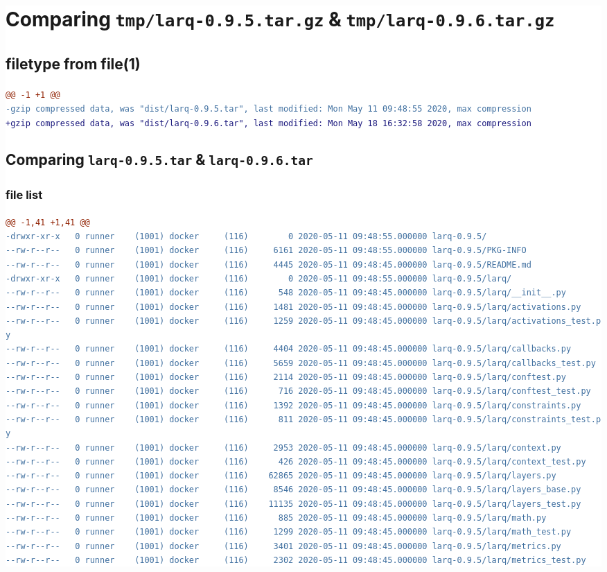 # Comparing `tmp/larq-0.9.5.tar.gz` & `tmp/larq-0.9.6.tar.gz`

## filetype from file(1)

```diff
@@ -1 +1 @@
-gzip compressed data, was "dist/larq-0.9.5.tar", last modified: Mon May 11 09:48:55 2020, max compression
+gzip compressed data, was "dist/larq-0.9.6.tar", last modified: Mon May 18 16:32:58 2020, max compression
```

## Comparing `larq-0.9.5.tar` & `larq-0.9.6.tar`

### file list

```diff
@@ -1,41 +1,41 @@
-drwxr-xr-x   0 runner    (1001) docker     (116)        0 2020-05-11 09:48:55.000000 larq-0.9.5/
--rw-r--r--   0 runner    (1001) docker     (116)     6161 2020-05-11 09:48:55.000000 larq-0.9.5/PKG-INFO
--rw-r--r--   0 runner    (1001) docker     (116)     4445 2020-05-11 09:48:45.000000 larq-0.9.5/README.md
-drwxr-xr-x   0 runner    (1001) docker     (116)        0 2020-05-11 09:48:55.000000 larq-0.9.5/larq/
--rw-r--r--   0 runner    (1001) docker     (116)      548 2020-05-11 09:48:45.000000 larq-0.9.5/larq/__init__.py
--rw-r--r--   0 runner    (1001) docker     (116)     1481 2020-05-11 09:48:45.000000 larq-0.9.5/larq/activations.py
--rw-r--r--   0 runner    (1001) docker     (116)     1259 2020-05-11 09:48:45.000000 larq-0.9.5/larq/activations_test.py
--rw-r--r--   0 runner    (1001) docker     (116)     4404 2020-05-11 09:48:45.000000 larq-0.9.5/larq/callbacks.py
--rw-r--r--   0 runner    (1001) docker     (116)     5659 2020-05-11 09:48:45.000000 larq-0.9.5/larq/callbacks_test.py
--rw-r--r--   0 runner    (1001) docker     (116)     2114 2020-05-11 09:48:45.000000 larq-0.9.5/larq/conftest.py
--rw-r--r--   0 runner    (1001) docker     (116)      716 2020-05-11 09:48:45.000000 larq-0.9.5/larq/conftest_test.py
--rw-r--r--   0 runner    (1001) docker     (116)     1392 2020-05-11 09:48:45.000000 larq-0.9.5/larq/constraints.py
--rw-r--r--   0 runner    (1001) docker     (116)      811 2020-05-11 09:48:45.000000 larq-0.9.5/larq/constraints_test.py
--rw-r--r--   0 runner    (1001) docker     (116)     2953 2020-05-11 09:48:45.000000 larq-0.9.5/larq/context.py
--rw-r--r--   0 runner    (1001) docker     (116)      426 2020-05-11 09:48:45.000000 larq-0.9.5/larq/context_test.py
--rw-r--r--   0 runner    (1001) docker     (116)    62865 2020-05-11 09:48:45.000000 larq-0.9.5/larq/layers.py
--rw-r--r--   0 runner    (1001) docker     (116)     8546 2020-05-11 09:48:45.000000 larq-0.9.5/larq/layers_base.py
--rw-r--r--   0 runner    (1001) docker     (116)    11135 2020-05-11 09:48:45.000000 larq-0.9.5/larq/layers_test.py
--rw-r--r--   0 runner    (1001) docker     (116)      885 2020-05-11 09:48:45.000000 larq-0.9.5/larq/math.py
--rw-r--r--   0 runner    (1001) docker     (116)     1299 2020-05-11 09:48:45.000000 larq-0.9.5/larq/math_test.py
--rw-r--r--   0 runner    (1001) docker     (116)     3401 2020-05-11 09:48:45.000000 larq-0.9.5/larq/metrics.py
--rw-r--r--   0 runner    (1001) docker     (116)     2302 2020-05-11 09:48:45.000000 larq-0.9.5/larq/metrics_test.py
```